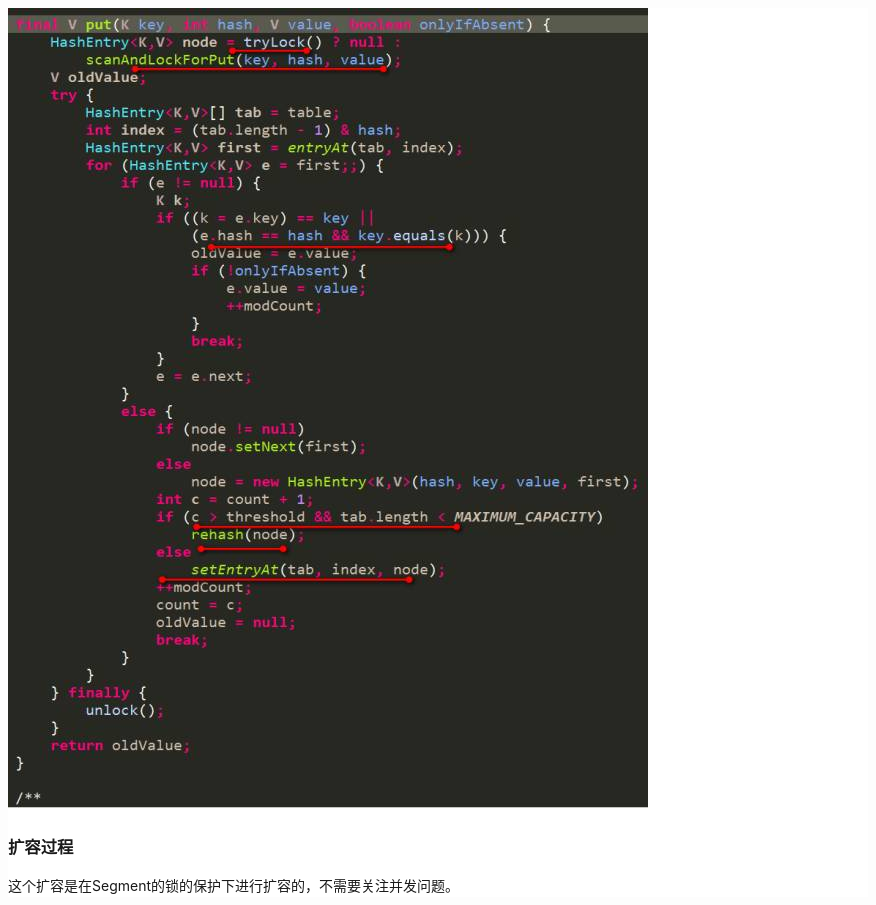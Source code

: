 ![concurrentHashMap-put2.jpeg](/images/collection/concurrentHashMap/concurrentHashMap-put2.jpeg)

### 扩容过程

这个扩容是在Segment的锁的保护下进行扩容的，不需要关注并发问题。
